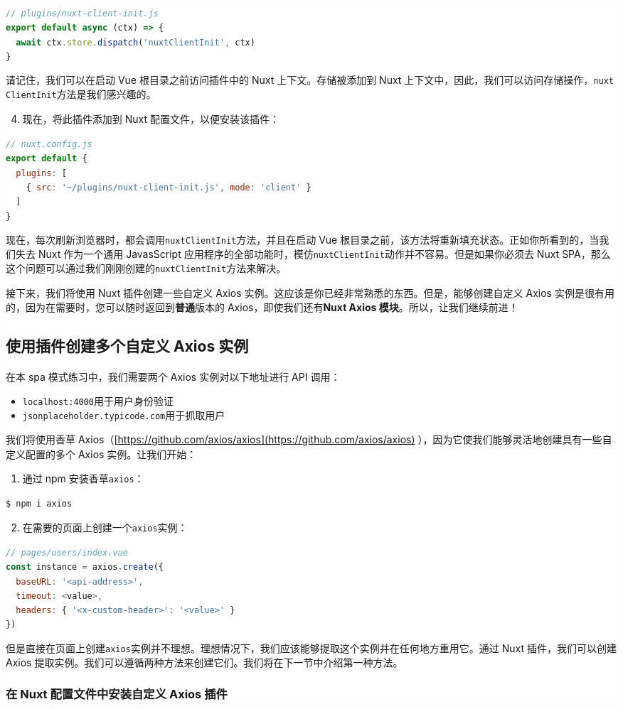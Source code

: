 ```js
// plugins/nuxt-client-init.js
export default async (ctx) => {
  await ctx.store.dispatch('nuxtClientInit', ctx)
}
```

请记住，我们可以在启动 Vue 根目录之前访问插件中的 Nuxt 上下文。存储被添加到 Nuxt 上下文中，因此，我们可以访问存储操作，`nuxtClientInit`方法是我们感兴趣的。

4.  现在，将此插件添加到 Nuxt 配置文件，以便安装该插件：

```js
// nuxt.config.js
export default {
  plugins: [
    { src: '~/plugins/nuxt-client-init.js', mode: 'client' }
  ]
}
```

现在，每次刷新浏览器时，都会调用`nuxtClientInit`方法，并且在启动 Vue 根目录之前，该方法将重新填充状态。正如你所看到的，当我们失去 Nuxt 作为一个通用 JavasScript 应用程序的全部功能时，模仿`nuxtClientInit`动作并不容易。但是如果你必须去 Nuxt SPA，那么这个问题可以通过我们刚刚创建的`nuxtClientInit`方法来解决。

接下来，我们将使用 Nuxt 插件创建一些自定义 Axios 实例。这应该是你已经非常熟悉的东西。但是，能够创建自定义 Axios 实例是很有用的，因为在需要时，您可以随时返回到**普通**版本的 Axios，即使我们还有**Nuxt Axios 模块**。所以，让我们继续前进！

## 使用插件创建多个自定义 Axios 实例

在本 spa 模式练习中，我们需要两个 Axios 实例对以下地址进行 API 调用：

*   `localhost:4000`用于用户身份验证
*   `jsonplaceholder.typicode.com`用于抓取用户

我们将使用香草 Axios（[https://github.com/axios/axios](https://github.com/axios/axios) ），因为它使我们能够灵活地创建具有一些自定义配置的多个 Axios 实例。让我们开始：

1.  通过 npm 安装香草`axios`：

```js
$ npm i axios
```

2.  在需要的页面上创建一个`axios`实例：

```js
// pages/users/index.vue
const instance = axios.create({
  baseURL: '<api-address>',
  timeout: <value>,
  headers: { '<x-custom-header>': '<value>' }
})
```

但是直接在页面上创建`axios`实例并不理想。理想情况下，我们应该能够提取这个实例并在任何地方重用它。通过 Nuxt 插件，我们可以创建 Axios 提取实例。我们可以遵循两种方法来创建它们。我们将在下一节中介绍第一种方法。

### 在 Nuxt 配置文件中安装自定义 Axios 插件
